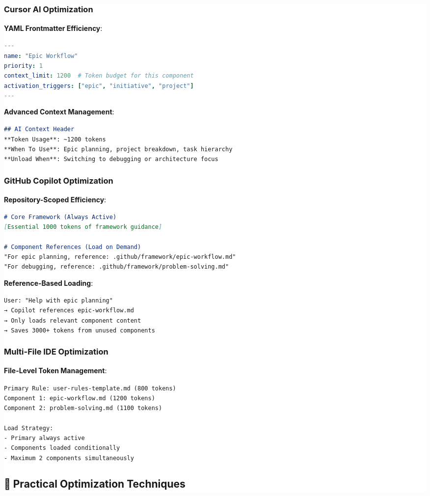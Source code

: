 ### Cursor AI Optimization

**YAML Frontmatter Efficiency**:
```yaml
---
name: "Epic Workflow"
priority: 1
context_limit: 1200  # Token budget for this component
activation_triggers: ["epic", "initiative", "project"]
---
```

**Advanced Context Management**:
```markdown
## AI Context Header
**Token Usage**: ~1200 tokens
**When To Use**: Epic planning, project breakdown, task hierarchy
**Unload When**: Switching to debugging or architecture focus
```

### GitHub Copilot Optimization

**Repository-Scoped Efficiency**:
```markdown
# Core Framework (Always Active)
[Essential 1000 tokens of framework guidance]

# Component References (Load on Demand)
"For epic planning, reference: .github/framework/epic-workflow.md"
"For debugging, reference: .github/framework/problem-solving.md"
```

**Reference-Based Loading**:
```
User: "Help with epic planning"
→ Copilot references epic-workflow.md
→ Only loads relevant component content
→ Saves 3000+ tokens from unused components
```

### Multi-File IDE Optimization

**File-Level Token Management**:
```
Primary Rule: user-rules-template.md (800 tokens)
Component 1: epic-workflow.md (1200 tokens) 
Component 2: problem-solving.md (1100 tokens)

Load Strategy:
- Primary always active
- Components loaded conditionally
- Maximum 2 components simultaneously
```

## 🚀 Practical Optimization Techniques
